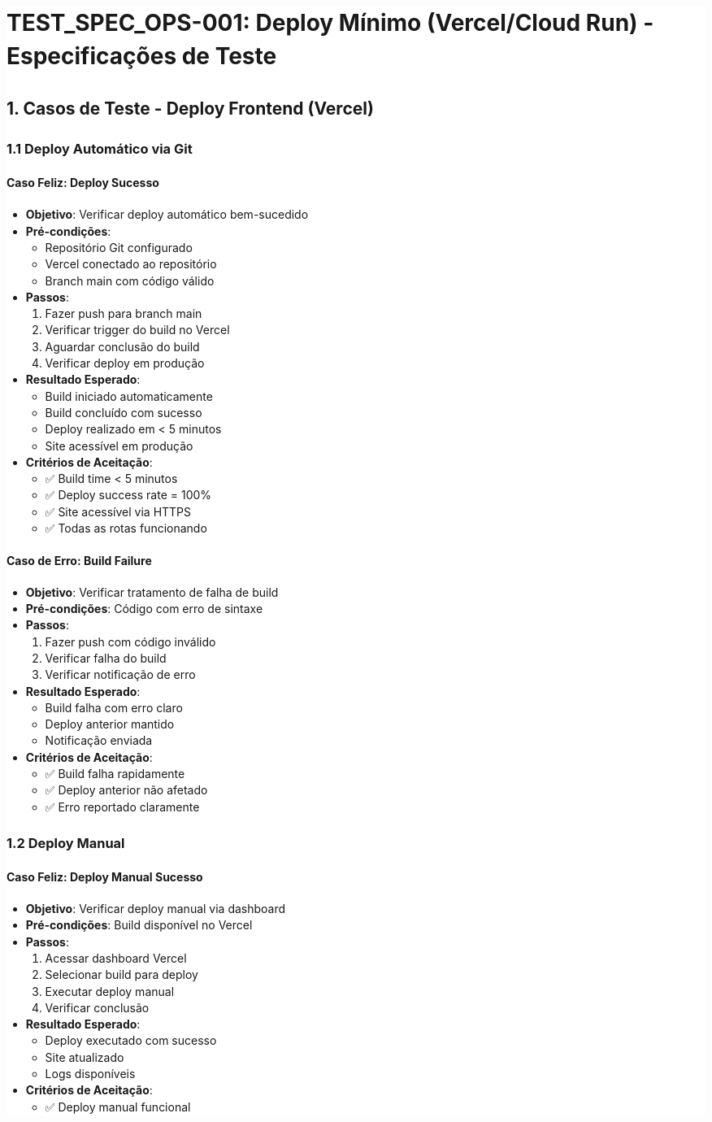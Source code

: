 # TEST_SPEC_OPS-001: Deploy Mínimo (Vercel/Cloud Run) - Especificações de Teste

## 1. Casos de Teste - Deploy Frontend (Vercel)

### **1.1 Deploy Automático via Git**

#### **Caso Feliz: Deploy Sucesso**
- **Objetivo**: Verificar deploy automático bem-sucedido
- **Pré-condições**: 
  - Repositório Git configurado
  - Vercel conectado ao repositório
  - Branch main com código válido
- **Passos**:
  1. Fazer push para branch main
  2. Verificar trigger do build no Vercel
  3. Aguardar conclusão do build
  4. Verificar deploy em produção
- **Resultado Esperado**:
  - Build iniciado automaticamente
  - Build concluído com sucesso
  - Deploy realizado em < 5 minutos
  - Site acessível em produção
- **Critérios de Aceitação**:
  - ✅ Build time < 5 minutos
  - ✅ Deploy success rate = 100%
  - ✅ Site acessível via HTTPS
  - ✅ Todas as rotas funcionando

#### **Caso de Erro: Build Failure**
- **Objetivo**: Verificar tratamento de falha de build
- **Pré-condições**: Código com erro de sintaxe
- **Passos**:
  1. Fazer push com código inválido
  2. Verificar falha do build
  3. Verificar notificação de erro
- **Resultado Esperado**:
  - Build falha com erro claro
  - Deploy anterior mantido
  - Notificação enviada
- **Critérios de Aceitação**:
  - ✅ Build falha rapidamente
  - ✅ Deploy anterior não afetado
  - ✅ Erro reportado claramente

### **1.2 Deploy Manual**

#### **Caso Feliz: Deploy Manual Sucesso**
- **Objetivo**: Verificar deploy manual via dashboard
- **Pré-condições**: Build disponível no Vercel
- **Passos**:
  1. Acessar dashboard Vercel
  2. Selecionar build para deploy
  3. Executar deploy manual
  4. Verificar conclusão
- **Resultado Esperado**:
  - Deploy executado com sucesso
  - Site atualizado
  - Logs disponíveis
- **Critérios de Aceitação**:
  - ✅ Deploy manual funcional